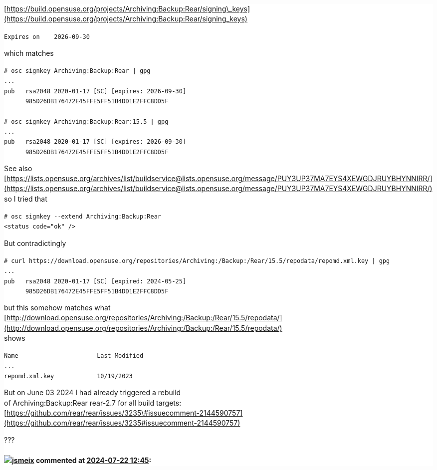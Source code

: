 [https://build.opensuse.org/projects/Archiving:Backup:Rear/signing\_keys](https://build.opensuse.org/projects/Archiving:Backup:Rear/signing_keys)

    Expires on    2026-09-30 

which matches

    # osc signkey Archiving:Backup:Rear | gpg
    ...
    pub   rsa2048 2020-01-17 [SC] [expires: 2026-09-30]
          985D26DB176472E45FFE5FF51B4DD1E2FFC8DD5F

    # osc signkey Archiving:Backup:Rear:15.5 | gpg
    ...
    pub   rsa2048 2020-01-17 [SC] [expires: 2026-09-30]
          985D26DB176472E45FFE5FF51B4DD1E2FFC8DD5F

See also  
[https://lists.opensuse.org/archives/list/buildservice@lists.opensuse.org/message/PUY3UP37MA7EYS4XEWGDJRUYBHYNNIRR/](https://lists.opensuse.org/archives/list/buildservice@lists.opensuse.org/message/PUY3UP37MA7EYS4XEWGDJRUYBHYNNIRR/)  
so I tried that

    # osc signkey --extend Archiving:Backup:Rear
    <status code="ok" />

But contradictingly

    # curl https://download.opensuse.org/repositories/Archiving:/Backup:/Rear/15.5/repodata/repomd.xml.key | gpg
    ...
    pub   rsa2048 2020-01-17 [SC] [expired: 2024-05-25]
          985D26DB176472E45FFE5FF51B4DD1E2FFC8DD5F

but this somehow matches what  
[http://download.opensuse.org/repositories/Archiving:/Backup:/Rear/15.5/repodata/](http://download.opensuse.org/repositories/Archiving:/Backup:/Rear/15.5/repodata/)  
shows

    Name                      Last Modified
    ...
    repomd.xml.key            10/19/2023

But on June 03 2024 I had already triggered a rebuild  
of Archiving:Backup:Rear rear-2.7 for all build targets:  
[https://github.com/rear/rear/issues/3235\#issuecomment-2144590757](https://github.com/rear/rear/issues/3235#issuecomment-2144590757)

???

#### <img src="https://avatars.githubusercontent.com/u/1788608?u=925fc54e2ce01551392622446ece427f51e2f0ce&v=4" width="50">[jsmeix](https://github.com/jsmeix) commented at [2024-07-22 12:45](https://github.com/rear/rear/issues/3289#issuecomment-2242869945):
